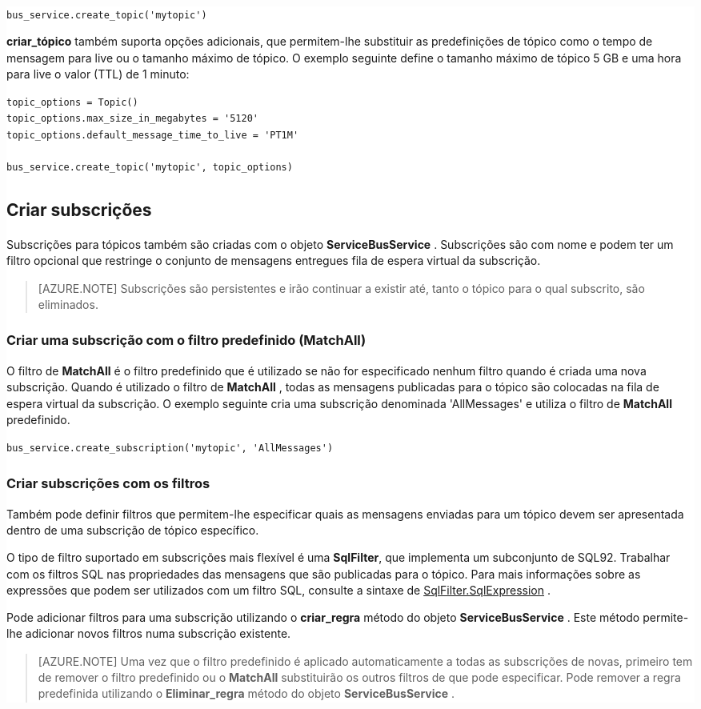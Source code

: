 ```
bus_service.create_topic('mytopic')
```

**criar\_tópico** também suporta opções adicionais, que permitem-lhe substituir as predefinições de tópico como o tempo de mensagem para live ou o tamanho máximo de tópico. O exemplo seguinte define o tamanho máximo de tópico 5 GB e uma hora para live o valor (TTL) de 1 minuto:

```
topic_options = Topic()
topic_options.max_size_in_megabytes = '5120'
topic_options.default_message_time_to_live = 'PT1M'

bus_service.create_topic('mytopic', topic_options)
```

## <a name="create-subscriptions"></a>Criar subscrições

Subscrições para tópicos também são criadas com o objeto **ServiceBusService** . Subscrições são com nome e podem ter um filtro opcional que restringe o conjunto de mensagens entregues fila de espera virtual da subscrição.

> [AZURE.NOTE] Subscrições são persistentes e irão continuar a existir até, tanto o tópico para o qual subscrito, são eliminados.

### <a name="create-a-subscription-with-the-default-matchall-filter"></a>Criar uma subscrição com o filtro predefinido (MatchAll)

O filtro de **MatchAll** é o filtro predefinido que é utilizado se não for especificado nenhum filtro quando é criada uma nova subscrição. Quando é utilizado o filtro de **MatchAll** , todas as mensagens publicadas para o tópico são colocadas na fila de espera virtual da subscrição. O exemplo seguinte cria uma subscrição denominada 'AllMessages' e utiliza o filtro de **MatchAll** predefinido.

```
bus_service.create_subscription('mytopic', 'AllMessages')
```

### <a name="create-subscriptions-with-filters"></a>Criar subscrições com os filtros

Também pode definir filtros que permitem-lhe especificar quais as mensagens enviadas para um tópico devem ser apresentada dentro de uma subscrição de tópico específico.

O tipo de filtro suportado em subscrições mais flexível é uma **SqlFilter**, que implementa um subconjunto de SQL92. Trabalhar com os filtros SQL nas propriedades das mensagens que são publicadas para o tópico. Para mais informações sobre as expressões que podem ser utilizados com um filtro SQL, consulte a sintaxe de [SqlFilter.SqlExpression][] .

Pode adicionar filtros para uma subscrição utilizando o **criar\_regra** método do objeto **ServiceBusService** . Este método permite-lhe adicionar novos filtros numa subscrição existente.

> [AZURE.NOTE] Uma vez que o filtro predefinido é aplicado automaticamente a todas as subscrições de novas, primeiro tem de remover o filtro predefinido ou o **MatchAll** substituirão os outros filtros de que pode especificar. Pode remover a regra predefinida utilizando o **Eliminar\_regra** método do objeto **ServiceBusService** .


[Portal do Azure]: https://portal.azure.com
[Pacote Python Azure]: https://pypi.python.org/pypi/azure  
[Filas, tópicos e subscrições]: service-bus-queues-topics-subscriptions.md
[SqlFilter.SqlExpression]: https://msdn.microsoft.com/library/azure/microsoft.servicebus.messaging.sqlfilter.sqlexpression.aspx
[Quotas de Bus de serviço]: service-bus-quotas.md 